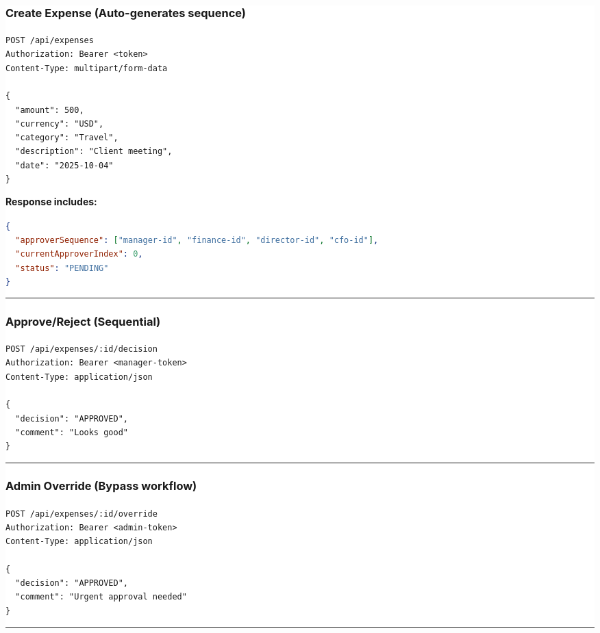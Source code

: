 ### **Create Expense (Auto-generates sequence)**
```http
POST /api/expenses
Authorization: Bearer <token>
Content-Type: multipart/form-data

{
  "amount": 500,
  "currency": "USD",
  "category": "Travel",
  "description": "Client meeting",
  "date": "2025-10-04"
}
```

**Response includes:**
```json
{
  "approverSequence": ["manager-id", "finance-id", "director-id", "cfo-id"],
  "currentApproverIndex": 0,
  "status": "PENDING"
}
```

---

### **Approve/Reject (Sequential)**
```http
POST /api/expenses/:id/decision
Authorization: Bearer <manager-token>
Content-Type: application/json

{
  "decision": "APPROVED",
  "comment": "Looks good"
}
```

---

### **Admin Override (Bypass workflow)**
```http
POST /api/expenses/:id/override
Authorization: Bearer <admin-token>
Content-Type: application/json

{
  "decision": "APPROVED",
  "comment": "Urgent approval needed"
}
```

---
